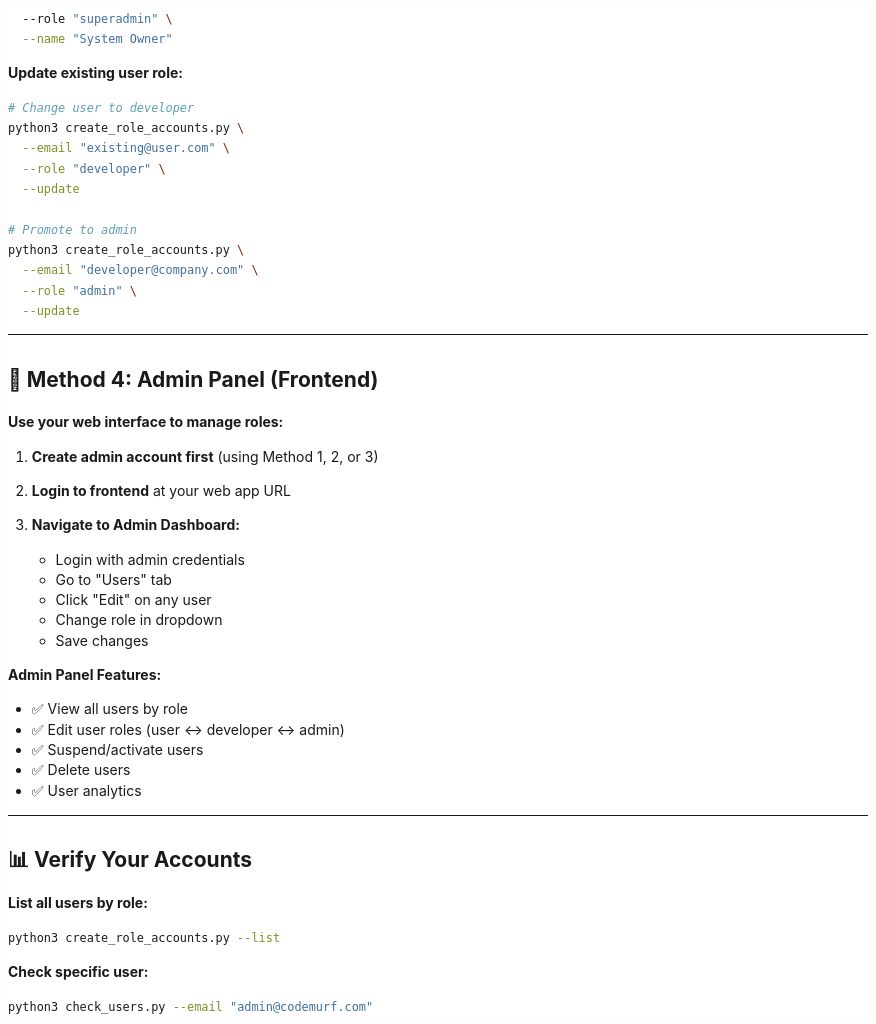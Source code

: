 ```bash
  --role "superadmin" \
  --name "System Owner"
```

**Update existing user role:**
```bash
# Change user to developer
python3 create_role_accounts.py \
  --email "existing@user.com" \
  --role "developer" \
  --update

# Promote to admin
python3 create_role_accounts.py \
  --email "developer@company.com" \
  --role "admin" \
  --update
```

---

## 🔧 Method 4: Admin Panel (Frontend)

**Use your web interface to manage roles:**

1. **Create admin account first** (using Method 1, 2, or 3)

2. **Login to frontend** at your web app URL

3. **Navigate to Admin Dashboard:**
   - Login with admin credentials
   - Go to "Users" tab
   - Click "Edit" on any user
   - Change role in dropdown
   - Save changes

**Admin Panel Features:**
- ✅ View all users by role
- ✅ Edit user roles (user ↔ developer ↔ admin)
- ✅ Suspend/activate users
- ✅ Delete users
- ✅ User analytics

---

## 📊 Verify Your Accounts

**List all users by role:**
```bash
python3 create_role_accounts.py --list
```

**Check specific user:**
```bash
python3 check_users.py --email "admin@codemurf.com"
```
